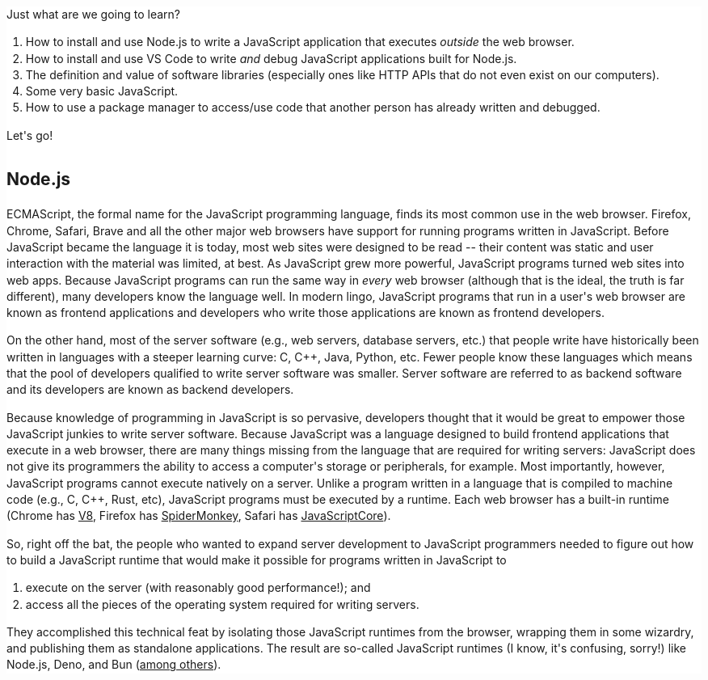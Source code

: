 Just what are we going to learn?

1. How to install and use Node.js to write a JavaScript application that executes *outside* the web browser.
1. How to install and use VS Code to write *and* debug JavaScript applications built for Node.js.
2. The definition and value of software libraries (especially ones like HTTP APIs that do not even exist on our computers).
3. Some very basic JavaScript.
4. How to use a package manager to access/use code that another person has already written and debugged.

Let's go!

## Node.js

ECMAScript, the formal name for the JavaScript programming language, finds its most common use in the web browser. Firefox, Chrome, Safari, Brave and all the other major web browsers have support for running programs written in JavaScript. Before JavaScript became the language it is today, most web sites were designed to be read -- their content was static and user interaction with the material was limited, at best. As JavaScript grew more powerful, JavaScript programs turned web sites into web apps. Because JavaScript programs can run the same way in *every* web browser (although that is the ideal, the truth is far different), many developers know the language well. In modern lingo, JavaScript programs that run in a user's web browser are known as frontend applications and developers who write those applications are known as frontend developers.

On the other hand, most of the server software (e.g., web servers, database servers, etc.) that people write have historically been written in languages with a steeper learning curve: C, C++, Java, Python, etc. Fewer people know these languages which means that the pool of developers qualified to write server software was smaller. Server software are referred to as backend software and its developers are known as backend developers. 

Because knowledge of programming in JavaScript is so pervasive, developers thought that it would be great to empower those JavaScript junkies to write server software. Because JavaScript was a language designed to build frontend applications that execute in a web browser, there are many things missing from the language that are required for writing servers: JavaScript does not give its programmers the ability to access a computer's storage or peripherals, for example. Most importantly, however, JavaScript programs cannot execute natively on a server. Unlike a program written in a language that is compiled to machine code (e.g., C, C++, Rust, etc), JavaScript programs must be executed by a runtime. Each web browser has a built-in runtime (Chrome has [V8](https://v8.dev/), Firefox has [SpiderMonkey](https://firefox-source-docs.mozilla.org/js/index.html), Safari has [JavaScriptCore](https://developer.apple.com/documentation/javascriptcore)).

So, right off the bat, the people who wanted to expand server development to JavaScript programmers needed to figure out how to build a JavaScript runtime that would make it possible for programs written in JavaScript to

1. execute on the server (with reasonably good performance!); and
1. access all the pieces of the operating system required for writing servers.

They accomplished this technical feat by isolating those JavaScript runtimes from the browser, wrapping them in some wizardry, and publishing them as standalone applications. The result are so-called JavaScript runtimes (I know, it's confusing, sorry!) like Node.js, Deno, and Bun ([among others](https://en.wikipedia.org/wiki/List_of_server-side_JavaScript_implementations)).
